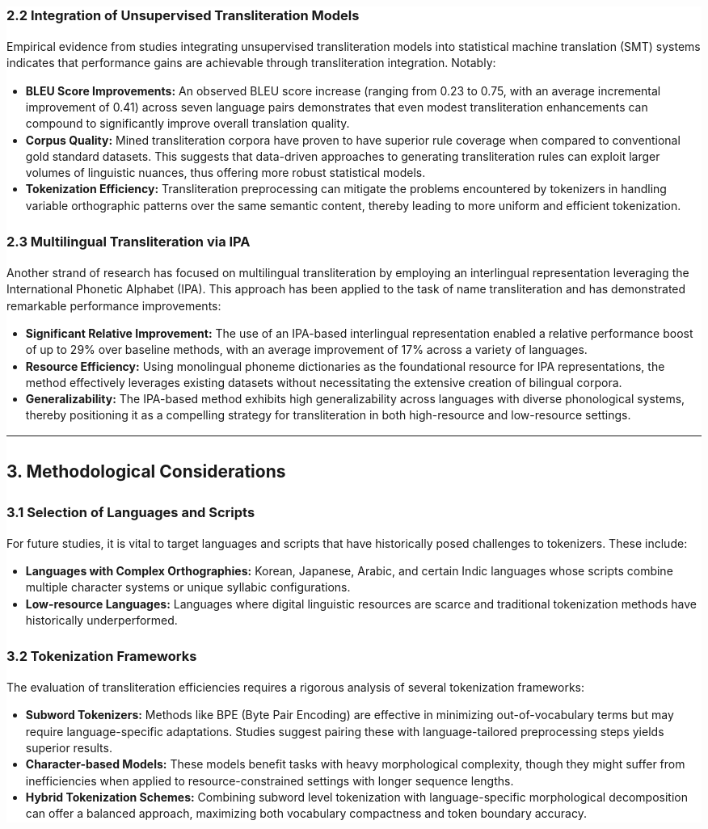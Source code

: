 ### 2.2 Integration of Unsupervised Transliteration Models

Empirical evidence from studies integrating unsupervised transliteration models into statistical machine translation (SMT) systems indicates that performance gains are achievable through transliteration integration. Notably:

- **BLEU Score Improvements:** An observed BLEU score increase (ranging from 0.23 to 0.75, with an average incremental improvement of 0.41) across seven language pairs demonstrates that even modest transliteration enhancements can compound to significantly improve overall translation quality.
- **Corpus Quality:** Mined transliteration corpora have proven to have superior rule coverage when compared to conventional gold standard datasets. This suggests that data-driven approaches to generating transliteration rules can exploit larger volumes of linguistic nuances, thus offering more robust statistical models.
- **Tokenization Efficiency:** Transliteration preprocessing can mitigate the problems encountered by tokenizers in handling variable orthographic patterns over the same semantic content, thereby leading to more uniform and efficient tokenization.

### 2.3 Multilingual Transliteration via IPA

Another strand of research has focused on multilingual transliteration by employing an interlingual representation leveraging the International Phonetic Alphabet (IPA). This approach has been applied to the task of name transliteration and has demonstrated remarkable performance improvements:

- **Significant Relative Improvement:** The use of an IPA-based interlingual representation enabled a relative performance boost of up to 29% over baseline methods, with an average improvement of 17% across a variety of languages.
- **Resource Efficiency:** Using monolingual phoneme dictionaries as the foundational resource for IPA representations, the method effectively leverages existing datasets without necessitating the extensive creation of bilingual corpora.
- **Generalizability:** The IPA-based method exhibits high generalizability across languages with diverse phonological systems, thereby positioning it as a compelling strategy for transliteration in both high-resource and low-resource settings.

---

## 3. Methodological Considerations

### 3.1 Selection of Languages and Scripts

For future studies, it is vital to target languages and scripts that have historically posed challenges to tokenizers. These include:

- **Languages with Complex Orthographies:** Korean, Japanese, Arabic, and certain Indic languages whose scripts combine multiple character systems or unique syllabic configurations.
- **Low-resource Languages:** Languages where digital linguistic resources are scarce and traditional tokenization methods have historically underperformed.

### 3.2 Tokenization Frameworks

The evaluation of transliteration efficiencies requires a rigorous analysis of several tokenization frameworks:

- **Subword Tokenizers:** Methods like BPE (Byte Pair Encoding) are effective in minimizing out-of-vocabulary terms but may require language-specific adaptations. Studies suggest pairing these with language-tailored preprocessing steps yields superior results.
- **Character-based Models:** These models benefit tasks with heavy morphological complexity, though they might suffer from inefficiencies when applied to resource-constrained settings with longer sequence lengths.
- **Hybrid Tokenization Schemes:** Combining subword level tokenization with language-specific morphological decomposition can offer a balanced approach, maximizing both vocabulary compactness and token boundary accuracy.
